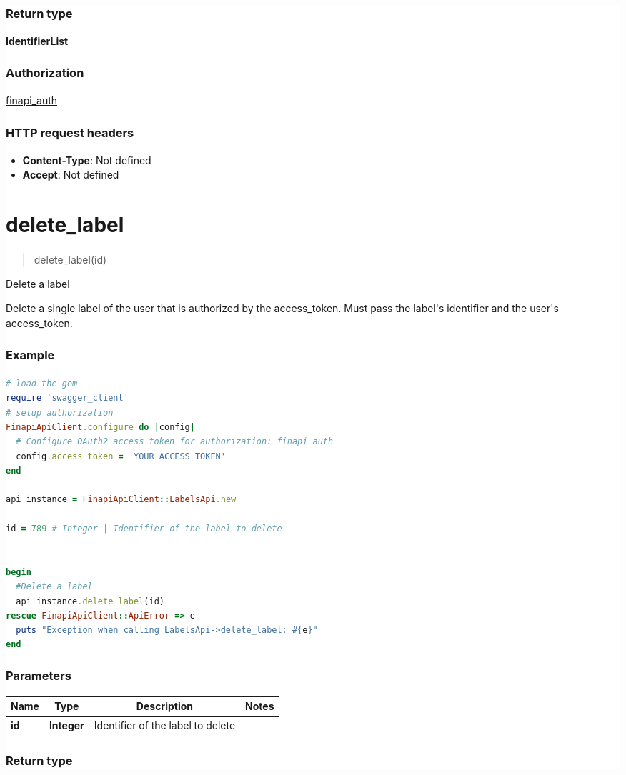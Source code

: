 ### Return type

[**IdentifierList**](IdentifierList.md)

### Authorization

[finapi_auth](../README.md#finapi_auth)

### HTTP request headers

 - **Content-Type**: Not defined
 - **Accept**: Not defined



# **delete_label**
> delete_label(id)

Delete a label

Delete a single label of the user that is authorized by the access_token. Must pass the label's identifier and the user's access_token.

### Example
```ruby
# load the gem
require 'swagger_client'
# setup authorization
FinapiApiClient.configure do |config|
  # Configure OAuth2 access token for authorization: finapi_auth
  config.access_token = 'YOUR ACCESS TOKEN'
end

api_instance = FinapiApiClient::LabelsApi.new

id = 789 # Integer | Identifier of the label to delete


begin
  #Delete a label
  api_instance.delete_label(id)
rescue FinapiApiClient::ApiError => e
  puts "Exception when calling LabelsApi->delete_label: #{e}"
end
```

### Parameters

Name | Type | Description  | Notes
------------- | ------------- | ------------- | -------------
 **id** | **Integer**| Identifier of the label to delete | 

### Return type
